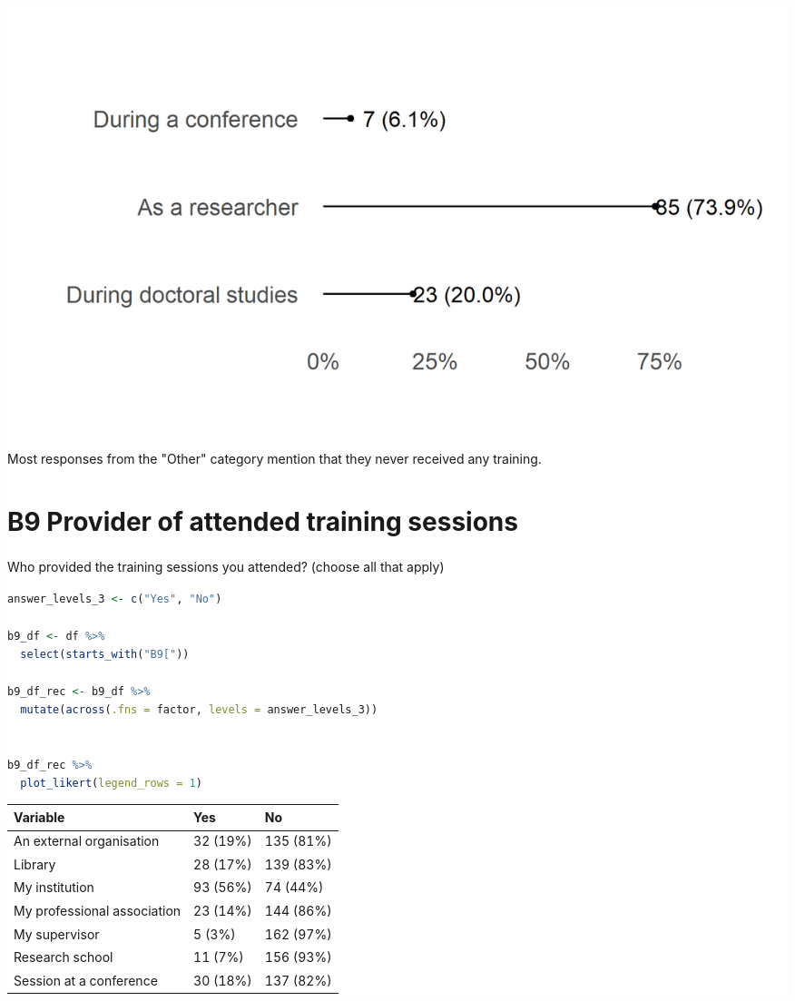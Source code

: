 ![](01_descriptives_parts_a_b_files/figure-html/b8-1.png)


Most responses from the "Other" category mention that they never received any
training.

# B9 Provider of attended training sessions

Who provided the training sessions you attended? (choose all that apply)


```r
answer_levels_3 <- c("Yes", "No")

b9_df <- df %>% 
  select(starts_with("B9[")) 

b9_df_rec <- b9_df %>% 
  mutate(across(.fns = factor, levels = answer_levels_3))


b9_df_rec %>% 
  plot_likert(legend_rows = 1)
```



|Variable                    |Yes      |No        |
|:---------------------------|:--------|:---------|
|An external organisation    |32 (19%) |135 (81%) |
|Library                     |28 (17%) |139 (83%) |
|My institution              |93 (56%) |74 (44%)  |
|My professional association |23 (14%) |144 (86%) |
|My supervisor               |5 (3%)   |162 (97%) |
|Research school             |11 (7%)  |156 (93%) |
|Session at a conference     |30 (18%) |137 (82%) |

